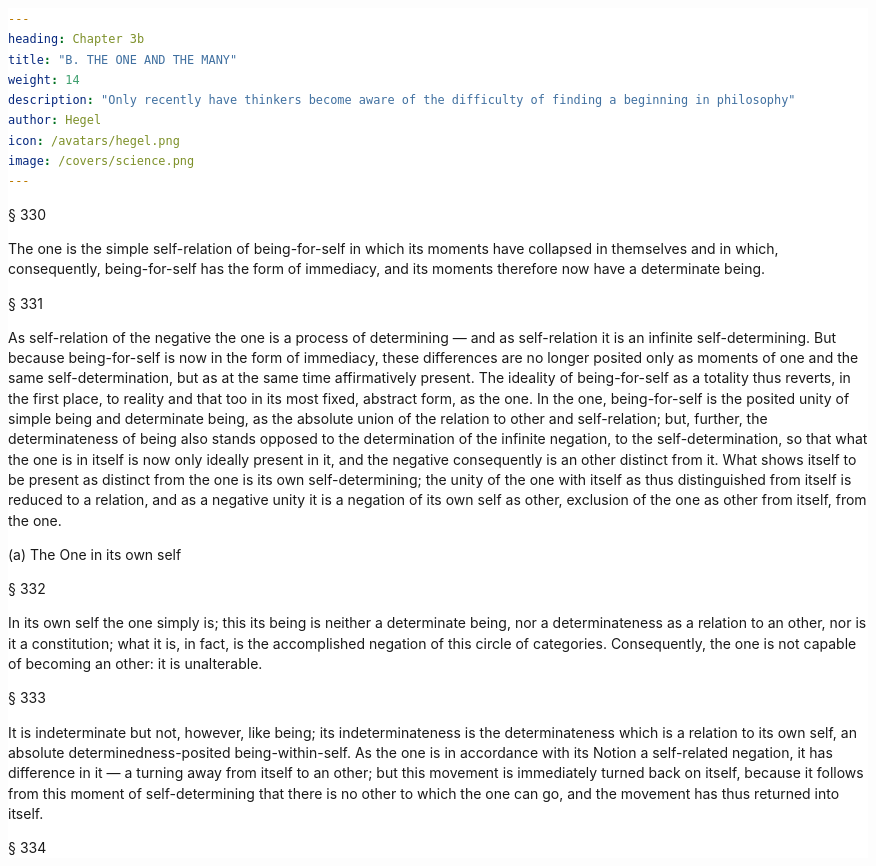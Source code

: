 ```yaml
---
heading: Chapter 3b
title: "B. THE ONE AND THE MANY"
weight: 14
description: "Only recently have thinkers become aware of the difficulty of finding a beginning in philosophy"
author: Hegel
icon: /avatars/hegel.png
image: /covers/science.png
---
```




§ 330

The one is the simple self-relation of being-for-self in which its moments have collapsed in themselves and in which, consequently, being-for-self has the form of immediacy, and its moments therefore now have a determinate being.

§ 331

As self-relation of the negative the one is a process of determining — and as self-relation it is an infinite self-determining. But because being-for-self is now in the form of immediacy, these differences are no longer posited only as moments of one and the same self-determination, but as at the same time affirmatively present. The ideality of being-for-self as a totality thus reverts, in the first place, to reality and that too in its most fixed, abstract form, as the one. In the one, being-for-self is the posited unity of simple being and determinate being, as the absolute union of the relation to other and self-relation; but, further, the determinateness of being also stands opposed to the determination of the infinite negation, to the self-determination, so that what the one is in itself is now only ideally present in it, and the negative consequently is an other distinct from it. What shows itself to be present as distinct from the one is its own self-determining; the unity of the one with itself as thus distinguished from itself is reduced to a relation, and as a negative unity it is a negation of its own self as other, exclusion of the one as other from itself, from the one.

(a) The One in its own self

§ 332

In its own self the one simply is; this its being is neither a determinate being, nor a determinateness as a relation to an other, nor is it a constitution; what it is, in fact, is the accomplished negation of this circle of categories. Consequently, the one is not capable of becoming an other: it is unalterable.

§ 333

It is indeterminate but not, however, like being; its indeterminateness is the determinateness which is a relation to its own self, an absolute determinedness-posited being-within-self. As the one is in accordance with its Notion a self-related negation, it has difference in it — a turning away from itself to an other; but this movement is immediately turned back on itself, because it follows from this moment of self-determining that there is no other to which the one can go, and the movement has thus returned into itself.

§ 334
